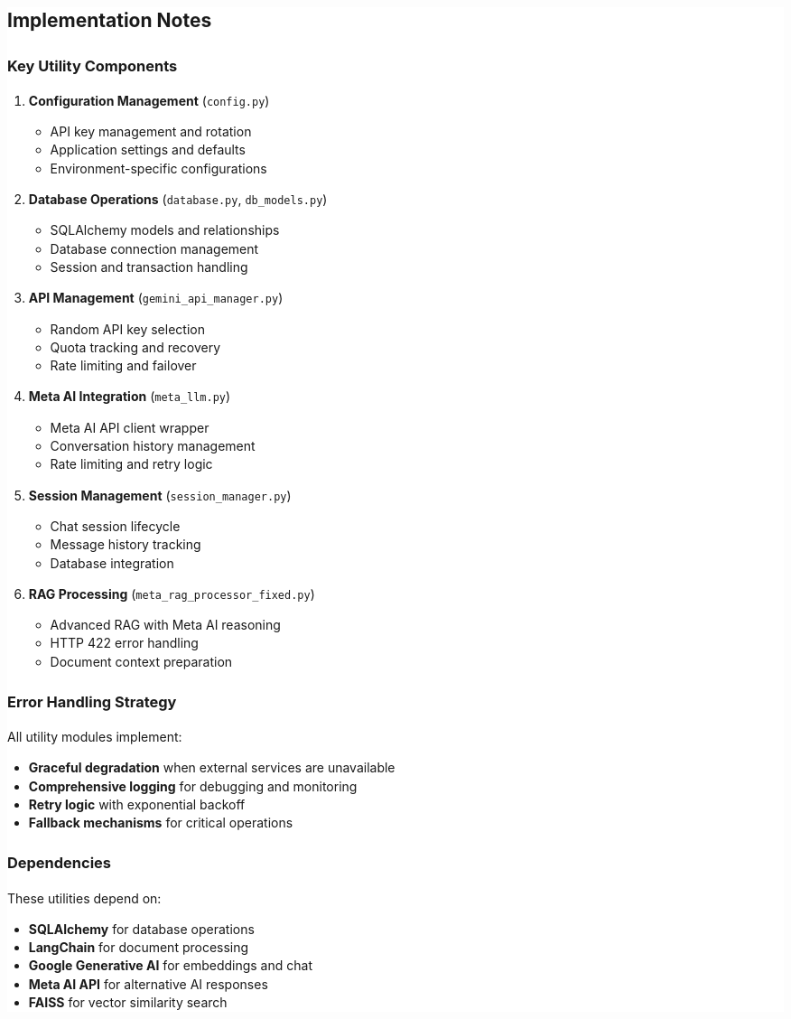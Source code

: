 ## Implementation Notes

### Key Utility Components

1. **Configuration Management** (`config.py`)

   - API key management and rotation
   - Application settings and defaults
   - Environment-specific configurations

2. **Database Operations** (`database.py`, `db_models.py`)

   - SQLAlchemy models and relationships
   - Database connection management
   - Session and transaction handling

3. **API Management** (`gemini_api_manager.py`)

   - Random API key selection
   - Quota tracking and recovery
   - Rate limiting and failover

4. **Meta AI Integration** (`meta_llm.py`)

   - Meta AI API client wrapper
   - Conversation history management
   - Rate limiting and retry logic

5. **Session Management** (`session_manager.py`)

   - Chat session lifecycle
   - Message history tracking
   - Database integration

6. **RAG Processing** (`meta_rag_processor_fixed.py`)
   - Advanced RAG with Meta AI reasoning
   - HTTP 422 error handling
   - Document context preparation

### Error Handling Strategy

All utility modules implement:

- **Graceful degradation** when external services are unavailable
- **Comprehensive logging** for debugging and monitoring
- **Retry logic** with exponential backoff
- **Fallback mechanisms** for critical operations

### Dependencies

These utilities depend on:

- **SQLAlchemy** for database operations
- **LangChain** for document processing
- **Google Generative AI** for embeddings and chat
- **Meta AI API** for alternative AI responses
- **FAISS** for vector similarity search
